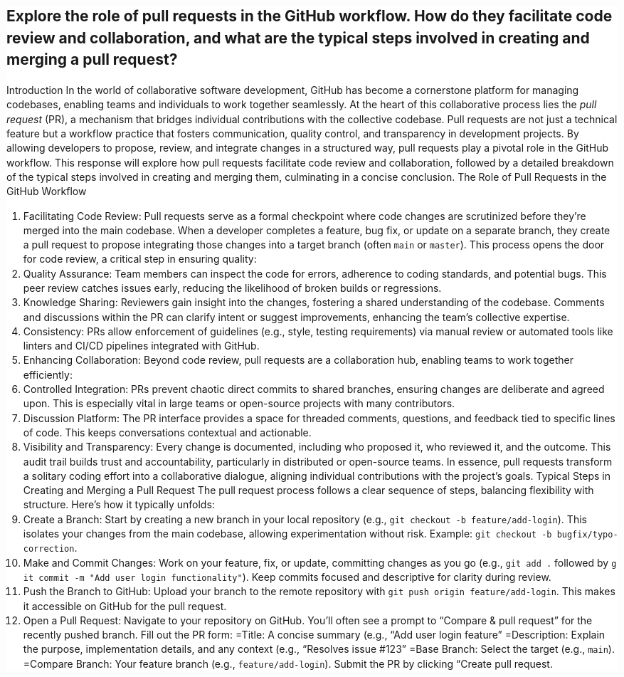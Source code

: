 ## Explore the role of pull requests in the GitHub workflow. How do they facilitate code review and collaboration, and what are the typical steps involved in creating and merging a pull request?
Introduction
In the world of collaborative software development, GitHub has become a cornerstone platform for managing codebases, enabling teams and individuals to work together seamlessly. At the heart of this collaborative process lies the *pull request* (PR), a mechanism that bridges individual contributions with the collective codebase. Pull requests are not just a technical feature but a workflow practice that fosters communication, quality control, and transparency in development projects. By allowing developers to propose, review, and integrate changes in a structured way, pull requests play a pivotal role in the GitHub workflow. This response will explore how pull requests facilitate code review and collaboration, followed by a detailed breakdown of the typical steps involved in creating and merging them, culminating in a concise conclusion.
The Role of Pull Requests in the GitHub Workflow
1.	Facilitating Code Review: Pull requests serve as a formal checkpoint where code changes are scrutinized before they’re merged into the main codebase. When a developer completes a feature, bug fix, or update on a separate branch, they create a pull request to propose integrating those changes into a target branch (often `main` or `master`). This process opens the door for code review, a critical step in ensuring quality:
2.	Quality Assurance: Team members can inspect the code for errors, adherence to coding standards, and potential bugs. This peer review catches issues early, reducing the likelihood of broken builds or regressions.
3.	Knowledge Sharing: Reviewers gain insight into the changes, fostering a shared understanding of the codebase. Comments and discussions within the PR can clarify intent or suggest improvements, enhancing the team’s collective expertise.
4.	Consistency: PRs allow enforcement of guidelines (e.g., style, testing requirements) via manual review or automated tools like linters and CI/CD pipelines integrated with GitHub.
5.	Enhancing Collaboration: Beyond code review, pull requests are a collaboration hub, enabling teams to work together efficiently:
6.	Controlled Integration: PRs prevent chaotic direct commits to shared branches, ensuring changes are deliberate and agreed upon. This is especially vital in large teams or open-source projects with many contributors.
7.	Discussion Platform: The PR interface provides a space for threaded comments, questions, and feedback tied to specific lines of code. This keeps conversations contextual and actionable.
8.	Visibility and Transparency: Every change is documented, including who proposed it, who reviewed it, and the outcome. This audit trail builds trust and accountability, particularly in distributed or open-source teams.
In essence, pull requests transform a solitary coding effort into a collaborative dialogue, aligning individual contributions with the project’s goals.
Typical Steps in Creating and Merging a Pull Request
The pull request process follows a clear sequence of steps, balancing flexibility with structure. Here’s how it typically unfolds:
1.	Create a Branch: Start by creating a new branch in your local repository (e.g., `git checkout -b feature/add-login`). This isolates your changes from the main codebase, allowing experimentation without risk. Example: `git checkout -b bugfix/typo-correction`.
2.	Make and Commit Changes: Work on your feature, fix, or update, committing changes as you go (e.g., `git add .` followed by `git commit -m "Add user login functionality"`). Keep commits focused and descriptive for clarity during review.
3.	Push the Branch to GitHub: Upload your branch to the remote repository with `git push origin feature/add-login`. This makes it accessible on GitHub for the pull request.
4.	Open a Pull Request: Navigate to your repository on GitHub. You’ll often see a prompt to “Compare & pull request” for the recently pushed branch.                                           Fill out the PR form:                                                                                                                =Title: A concise summary (e.g., “Add user login feature”                                  =Description: Explain the purpose, implementation details, and any context (e.g., “Resolves issue #123”                                                                                                      =Base Branch: Select the target (e.g., `main`).                                                            =Compare Branch: Your feature branch (e.g., `feature/add-login`). Submit the PR by clicking “Create pull request.
